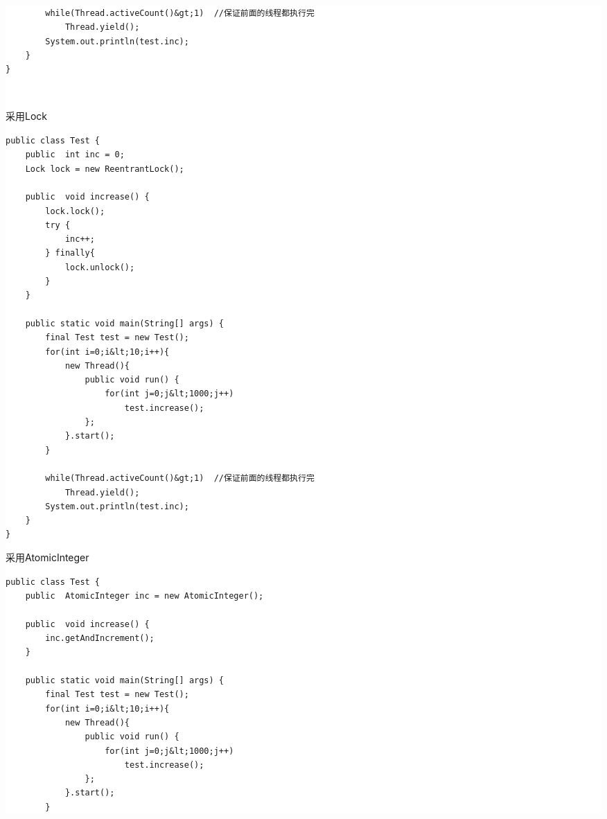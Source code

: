            while(Thread.activeCount()&gt;1)  //保证前面的线程都执行完
                Thread.yield();
            System.out.println(test.inc);
        }
    }


​    

 采用Lock

    public class Test {
        public  int inc = 0;
        Lock lock = new ReentrantLock();
    
        public  void increase() {
            lock.lock();
            try {
                inc++;
            } finally{
                lock.unlock();
            }
        }
    
        public static void main(String[] args) {
            final Test test = new Test();
            for(int i=0;i&lt;10;i++){
                new Thread(){
                    public void run() {
                        for(int j=0;j&lt;1000;j++)
                            test.increase();
                    };
                }.start();
            }
    
            while(Thread.activeCount()&gt;1)  //保证前面的线程都执行完
                Thread.yield();
            System.out.println(test.inc);
        }
    }


 采用AtomicInteger

    public class Test {
        public  AtomicInteger inc = new AtomicInteger();
    
        public  void increase() {
            inc.getAndIncrement();
        }
    
        public static void main(String[] args) {
            final Test test = new Test();
            for(int i=0;i&lt;10;i++){
                new Thread(){
                    public void run() {
                        for(int j=0;j&lt;1000;j++)
                            test.increase();
                    };
                }.start();
            }
    